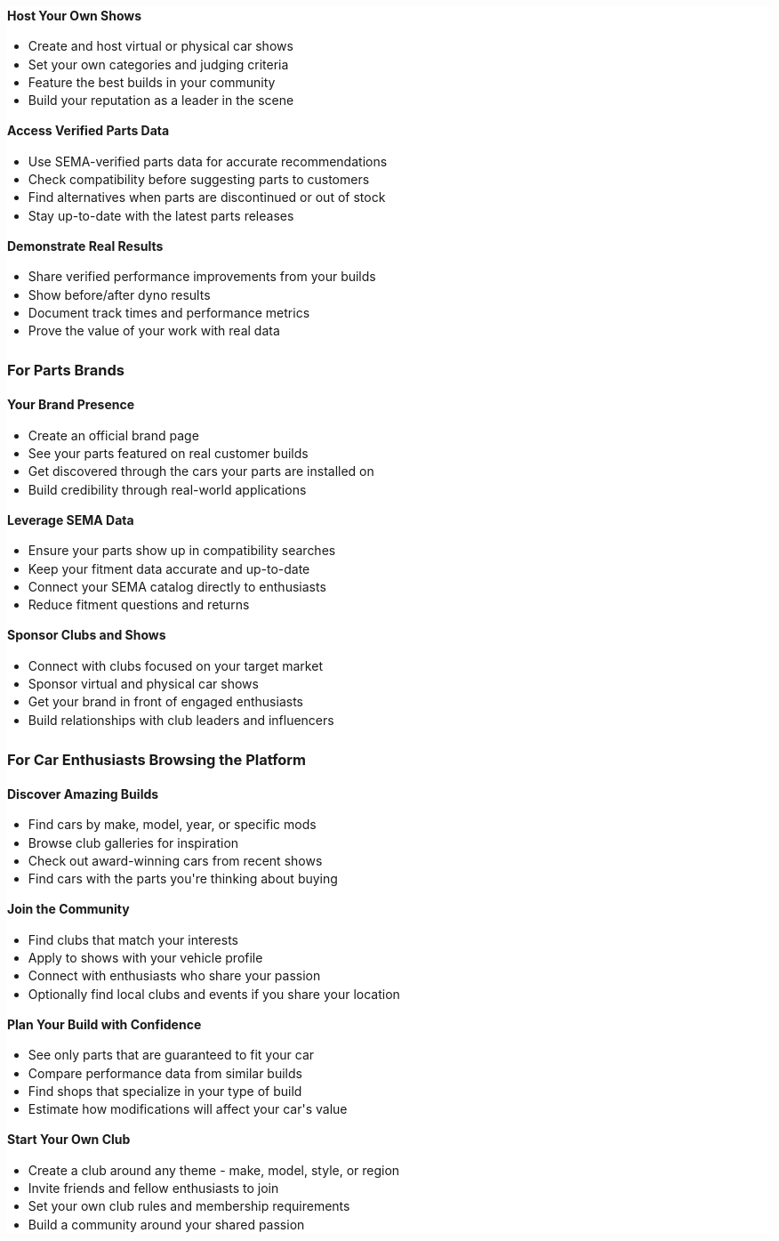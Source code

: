 **Host Your Own Shows**
- Create and host virtual or physical car shows
- Set your own categories and judging criteria
- Feature the best builds in your community
- Build your reputation as a leader in the scene

**Access Verified Parts Data**
- Use SEMA-verified parts data for accurate recommendations
- Check compatibility before suggesting parts to customers
- Find alternatives when parts are discontinued or out of stock
- Stay up-to-date with the latest parts releases

**Demonstrate Real Results**
- Share verified performance improvements from your builds
- Show before/after dyno results
- Document track times and performance metrics
- Prove the value of your work with real data

### For Parts Brands

**Your Brand Presence**
- Create an official brand page
- See your parts featured on real customer builds
- Get discovered through the cars your parts are installed on
- Build credibility through real-world applications

**Leverage SEMA Data**
- Ensure your parts show up in compatibility searches
- Keep your fitment data accurate and up-to-date
- Connect your SEMA catalog directly to enthusiasts
- Reduce fitment questions and returns

**Sponsor Clubs and Shows**
- Connect with clubs focused on your target market
- Sponsor virtual and physical car shows
- Get your brand in front of engaged enthusiasts
- Build relationships with club leaders and influencers

### For Car Enthusiasts Browsing the Platform

**Discover Amazing Builds**
- Find cars by make, model, year, or specific mods
- Browse club galleries for inspiration
- Check out award-winning cars from recent shows
- Find cars with the parts you're thinking about buying

**Join the Community**
- Find clubs that match your interests
- Apply to shows with your vehicle profile
- Connect with enthusiasts who share your passion
- Optionally find local clubs and events if you share your location

**Plan Your Build with Confidence**
- See only parts that are guaranteed to fit your car
- Compare performance data from similar builds
- Find shops that specialize in your type of build
- Estimate how modifications will affect your car's value

**Start Your Own Club**
- Create a club around any theme - make, model, style, or region
- Invite friends and fellow enthusiasts to join
- Set your own club rules and membership requirements
- Build a community around your shared passion